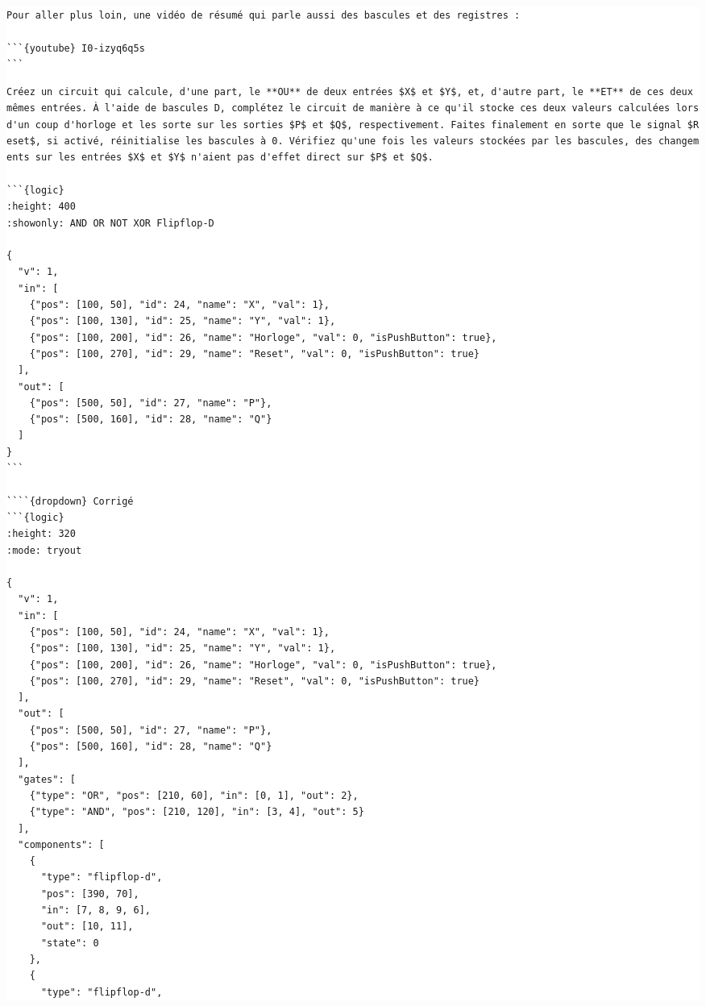 ````{dropdown} Pour aller plus loin
Pour aller plus loin, une vidéo de résumé qui parle aussi des bascules et des registres :

```{youtube} I0-izyq6q5s
```
````


`````{admonition} Exercice 6 : stocker deux bits
Créez un circuit qui calcule, d'une part, le **OU** de deux entrées $X$ et $Y$, et, d'autre part, le **ET** de ces deux mêmes entrées. À l'aide de bascules D, complétez le circuit de manière à ce qu'il stocke ces deux valeurs calculées lors d'un coup d'horloge et les sorte sur les sorties $P$ et $Q$, respectivement. Faites finalement en sorte que le signal $Reset$, si activé, réinitialise les bascules à 0. Vérifiez qu'une fois les valeurs stockées par les bascules, des changements sur les entrées $X$ et $Y$ n'aient pas d'effet direct sur $P$ et $Q$.

```{logic}
:height: 400
:showonly: AND OR NOT XOR Flipflop-D

{
  "v": 1,
  "in": [
    {"pos": [100, 50], "id": 24, "name": "X", "val": 1},
    {"pos": [100, 130], "id": 25, "name": "Y", "val": 1},
    {"pos": [100, 200], "id": 26, "name": "Horloge", "val": 0, "isPushButton": true},
    {"pos": [100, 270], "id": 29, "name": "Reset", "val": 0, "isPushButton": true}
  ],
  "out": [
    {"pos": [500, 50], "id": 27, "name": "P"},
    {"pos": [500, 160], "id": 28, "name": "Q"}
  ]
}
```

````{dropdown} Corrigé
```{logic}
:height: 320
:mode: tryout

{
  "v": 1,
  "in": [
    {"pos": [100, 50], "id": 24, "name": "X", "val": 1},
    {"pos": [100, 130], "id": 25, "name": "Y", "val": 1},
    {"pos": [100, 200], "id": 26, "name": "Horloge", "val": 0, "isPushButton": true},
    {"pos": [100, 270], "id": 29, "name": "Reset", "val": 0, "isPushButton": true}
  ],
  "out": [
    {"pos": [500, 50], "id": 27, "name": "P"},
    {"pos": [500, 160], "id": 28, "name": "Q"}
  ],
  "gates": [
    {"type": "OR", "pos": [210, 60], "in": [0, 1], "out": 2},
    {"type": "AND", "pos": [210, 120], "in": [3, 4], "out": 5}
  ],
  "components": [
    {
      "type": "flipflop-d",
      "pos": [390, 70],
      "in": [7, 8, 9, 6],
      "out": [10, 11],
      "state": 0
    },
    {
      "type": "flipflop-d",
`````

[^flipflop]: Il y a une différence conceptuelle fondamentale entre les verrous et les bascules : les verrous sont des composants dits _asynchrones_, dont l'état peut changer dès qu'une des entrées change, alors que les bascules sont des composants dits _synchrones_, qui ont une entrée appelée Horloge, et dont l'état ne changera qu'au moment où le signal d'horloge effectuera une transition (dans notre cas, passera de 0 à 1). Une discussion plus poussée de ces différences dépasse le cadre de ce cours.